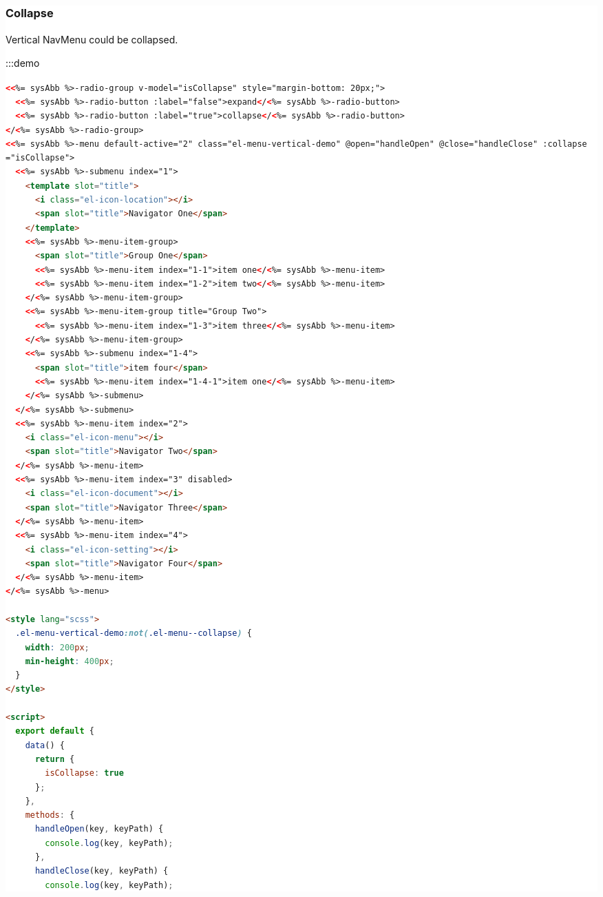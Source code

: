 ### Collapse

Vertical NavMenu could be collapsed.

:::demo
```html
<<%= sysAbb %>-radio-group v-model="isCollapse" style="margin-bottom: 20px;">
  <<%= sysAbb %>-radio-button :label="false">expand</<%= sysAbb %>-radio-button>
  <<%= sysAbb %>-radio-button :label="true">collapse</<%= sysAbb %>-radio-button>
</<%= sysAbb %>-radio-group>
<<%= sysAbb %>-menu default-active="2" class="el-menu-vertical-demo" @open="handleOpen" @close="handleClose" :collapse="isCollapse">
  <<%= sysAbb %>-submenu index="1">
    <template slot="title">
      <i class="el-icon-location"></i>
      <span slot="title">Navigator One</span>
    </template>
    <<%= sysAbb %>-menu-item-group>
      <span slot="title">Group One</span>
      <<%= sysAbb %>-menu-item index="1-1">item one</<%= sysAbb %>-menu-item>
      <<%= sysAbb %>-menu-item index="1-2">item two</<%= sysAbb %>-menu-item>
    </<%= sysAbb %>-menu-item-group>
    <<%= sysAbb %>-menu-item-group title="Group Two">
      <<%= sysAbb %>-menu-item index="1-3">item three</<%= sysAbb %>-menu-item>
    </<%= sysAbb %>-menu-item-group>
    <<%= sysAbb %>-submenu index="1-4">
      <span slot="title">item four</span>
      <<%= sysAbb %>-menu-item index="1-4-1">item one</<%= sysAbb %>-menu-item>
    </<%= sysAbb %>-submenu>
  </<%= sysAbb %>-submenu>
  <<%= sysAbb %>-menu-item index="2">
    <i class="el-icon-menu"></i>
    <span slot="title">Navigator Two</span>
  </<%= sysAbb %>-menu-item>
  <<%= sysAbb %>-menu-item index="3" disabled>
    <i class="el-icon-document"></i>
    <span slot="title">Navigator Three</span>
  </<%= sysAbb %>-menu-item>
  <<%= sysAbb %>-menu-item index="4">
    <i class="el-icon-setting"></i>
    <span slot="title">Navigator Four</span>
  </<%= sysAbb %>-menu-item>
</<%= sysAbb %>-menu>

<style lang="scss">
  .el-menu-vertical-demo:not(.el-menu--collapse) {
    width: 200px;
    min-height: 400px;
  }
</style>

<script>
  export default {
    data() {
      return {
        isCollapse: true
      };
    },
    methods: {
      handleOpen(key, keyPath) {
        console.log(key, keyPath);
      },
      handleClose(key, keyPath) {
        console.log(key, keyPath);
```